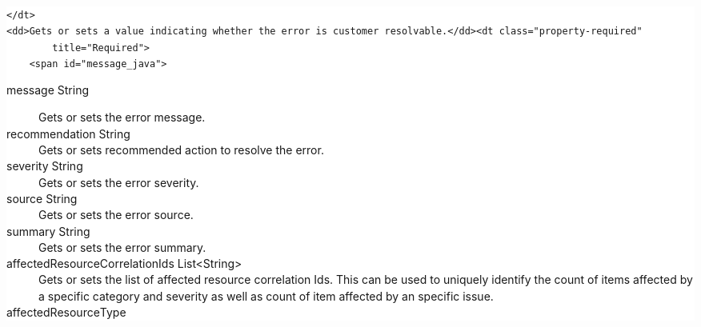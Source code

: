     </dt>
    <dd>Gets or sets a value indicating whether the error is customer resolvable.</dd><dt class="property-required"
            title="Required">
        <span id="message_java">
<a data-swiftype-name="resource-property" data-swiftype-type="text" href="#message_java" style="color: inherit; text-decoration: inherit;">message</a>
</span>
        <span class="property-indicator"></span>
        <span class="property-type">String</span>
    </dt>
    <dd>Gets or sets the error message.</dd><dt class="property-required"
            title="Required">
        <span id="recommendation_java">
<a data-swiftype-name="resource-property" data-swiftype-type="text" href="#recommendation_java" style="color: inherit; text-decoration: inherit;">recommendation</a>
</span>
        <span class="property-indicator"></span>
        <span class="property-type">String</span>
    </dt>
    <dd>Gets or sets recommended action to resolve the error.</dd><dt class="property-required"
            title="Required">
        <span id="severity_java">
<a data-swiftype-name="resource-property" data-swiftype-type="text" href="#severity_java" style="color: inherit; text-decoration: inherit;">severity</a>
</span>
        <span class="property-indicator"></span>
        <span class="property-type">String</span>
    </dt>
    <dd>Gets or sets the error severity.</dd><dt class="property-required"
            title="Required">
        <span id="source_java">
<a data-swiftype-name="resource-property" data-swiftype-type="text" href="#source_java" style="color: inherit; text-decoration: inherit;">source</a>
</span>
        <span class="property-indicator"></span>
        <span class="property-type">String</span>
    </dt>
    <dd>Gets or sets the error source.</dd><dt class="property-required"
            title="Required">
        <span id="summary_java">
<a data-swiftype-name="resource-property" data-swiftype-type="text" href="#summary_java" style="color: inherit; text-decoration: inherit;">summary</a>
</span>
        <span class="property-indicator"></span>
        <span class="property-type">String</span>
    </dt>
    <dd>Gets or sets the error summary.</dd><dt class="property-optional"
            title="Optional">
        <span id="affectedresourcecorrelationids_java">
<a data-swiftype-name="resource-property" data-swiftype-type="text" href="#affectedresourcecorrelationids_java" style="color: inherit; text-decoration: inherit;">affected<wbr>Resource<wbr>Correlation<wbr>Ids</a>
</span>
        <span class="property-indicator"></span>
        <span class="property-type">List&lt;String&gt;</span>
    </dt>
    <dd>Gets or sets the list of affected resource correlation Ids. This can be used to
uniquely identify the count of items affected by a specific category and severity
as well as count of item affected by an specific issue.</dd><dt class="property-optional"
            title="Optional">
        <span id="affectedresourcetype_java">
<a data-swiftype-name="resource-property" data-swiftype-type="text" href="#affectedresourcetype_java" style="color: inherit; text-decoration: inherit;">affected<wbr>Resource<wbr>Type</a>
